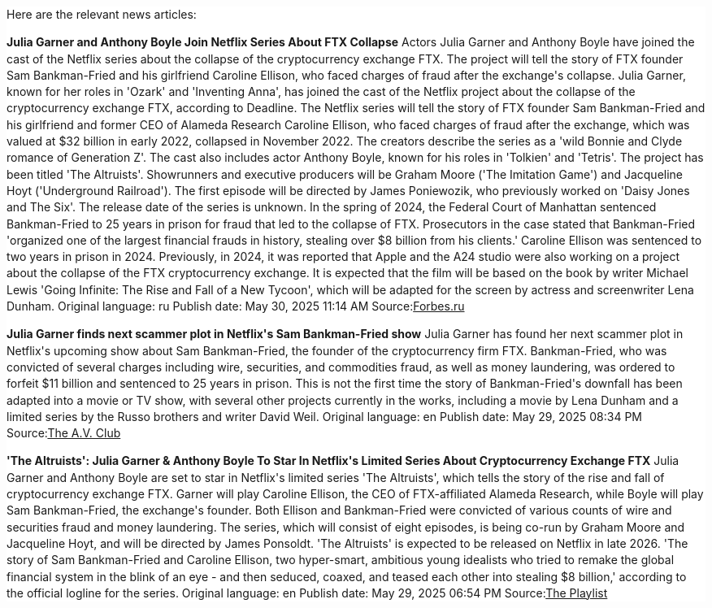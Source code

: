 Here are the relevant news articles:

**Julia Garner and Anthony Boyle Join Netflix Series About FTX Collapse**
Actors Julia Garner and Anthony Boyle have joined the cast of the Netflix series about the collapse of the cryptocurrency exchange FTX. The project will tell the story of FTX founder Sam Bankman-Fried and his girlfriend Caroline Ellison, who faced charges of fraud after the exchange's collapse. Julia Garner, known for her roles in 'Ozark' and 'Inventing Anna', has joined the cast of the Netflix project about the collapse of the cryptocurrency exchange FTX, according to Deadline. The Netflix series will tell the story of FTX founder Sam Bankman-Fried and his girlfriend and former CEO of Alameda Research Caroline Ellison, who faced charges of fraud after the exchange, which was valued at $32 billion in early 2022, collapsed in November 2022. The creators describe the series as a 'wild Bonnie and Clyde romance of Generation Z'. The cast also includes actor Anthony Boyle, known for his roles in 'Tolkien' and 'Tetris'. The project has been titled 'The Altruists'. Showrunners and executive producers will be Graham Moore ('The Imitation Game') and Jacqueline Hoyt ('Underground Railroad'). The first episode will be directed by James Poniewozik, who previously worked on 'Daisy Jones and The Six'. The release date of the series is unknown. In the spring of 2024, the Federal Court of Manhattan sentenced Bankman-Fried to 25 years in prison for fraud that led to the collapse of FTX. Prosecutors in the case stated that Bankman-Fried 'organized one of the largest financial frauds in history, stealing over $8 billion from his clients.' Caroline Ellison was sentenced to two years in prison in 2024. Previously, in 2024, it was reported that Apple and the A24 studio were also working on a project about the collapse of the FTX cryptocurrency exchange. It is expected that the film will be based on the book by writer Michael Lewis 'Going Infinite: The Rise and Fall of a New Tycoon', which will be adapted for the screen by actress and screenwriter Lena Dunham.
Original language: ru
Publish date: May 30, 2025 11:14 AM
Source:[Forbes.ru](https://www.forbes.ru/forbeslife/538494-dzulia-garner-sygraet-v-seriale-netflix-o-krahe-kriptobirzi-ftx)

**Julia Garner finds next scammer plot in Netflix's Sam Bankman-Fried show**
Julia Garner has found her next scammer plot in Netflix's upcoming show about Sam Bankman-Fried, the founder of the cryptocurrency firm FTX. Bankman-Fried, who was convicted of several charges including wire, securities, and commodities fraud, as well as money laundering, was ordered to forfeit $11 billion and sentenced to 25 years in prison. This is not the first time the story of Bankman-Fried's downfall has been adapted into a movie or TV show, with several other projects currently in the works, including a movie by Lena Dunham and a limited series by the Russo brothers and writer David Weil.
Original language: en
Publish date: May 29, 2025 08:34 PM
Source:[The A.V. Club](https://www.avclub.com/netflix-sam-bankman-fried-series-julia-garner-anthony-boyle)

**'The Altruists': Julia Garner & Anthony Boyle To Star In Netflix's Limited Series About Cryptocurrency Exchange FTX**
Julia Garner and Anthony Boyle are set to star in Netflix's limited series 'The Altruists', which tells the story of the rise and fall of cryptocurrency exchange FTX. Garner will play Caroline Ellison, the CEO of FTX-affiliated Alameda Research, while Boyle will play Sam Bankman-Fried, the exchange's founder. Both Ellison and Bankman-Fried were convicted of various counts of wire and securities fraud and money laundering. The series, which will consist of eight episodes, is being co-run by Graham Moore and Jacqueline Hoyt, and will be directed by James Ponsoldt. 'The Altruists' is expected to be released on Netflix in late 2026. 'The story of Sam Bankman-Fried and Caroline Ellison, two hyper-smart, ambitious young idealists who tried to remake the global financial system in the blink of an eye - and then seduced, coaxed, and teased each other into stealing $8 billion,' according to the official logline for the series.
Original language: en
Publish date: May 29, 2025 06:54 PM
Source:[The Playlist](https://theplaylist.net/the-altruists-julia-garner-anthony-boyle-to-star-in-netflixs-limited-series-about-cryptocurrency-exchange-ftx-20250529/)
